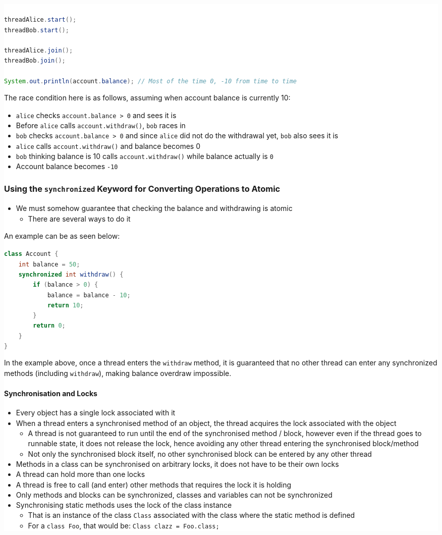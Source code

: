 ```java

threadAlice.start();
threadBob.start();

threadAlice.join();
threadBob.join();

System.out.println(account.balance); // Most of the time 0, -10 from time to time
```
The race condition here is as follows, assuming when account balance is currently 10:
- `alice` checks `account.balance > 0` and sees it is
- Before `alice` calls `account.withdraw()`, `bob` races in
- `bob` checks `account.balance > 0` and since `alice` did not do the withdrawal yet, `bob` also sees it is
- `alice` calls `account.withdraw()` and balance becomes 0
- `bob` thinking balance is 10 calls `account.withdraw()` while balance actually is `0`
- Account balance becomes `-10`

### Using the `synchronized` Keyword for Converting Operations to Atomic
- We must somehow guarantee that checking the balance and withdrawing is atomic
  - There are several ways to do it

An example can be as seen below:
```java
class Account {
    int balance = 50;
    synchronized int withdraw() {
        if (balance > 0) {
            balance = balance - 10;
            return 10;
        }
        return 0;
    }
}
```
In the example above, once a thread enters the `withdraw` method, it is guaranteed that no other thread can enter any synchronized methods (including `withdraw`), making balance overdraw impossible.

#### Synchronisation and Locks
- Every object has a single lock associated with it
- When a thread enters a synchronised method of an object, the thread acquires the lock associated with the object
  - A thread is not guaranteed to run until the end of the synchronised method / block, however even if the thread goes to runnable state, it does not release the lock, hence avoiding any other thread entering the synchronised block/method
  - Not only the synchronised block itself, no other synchronised block can be entered by any other thread
- Methods in a class can be synchronised on arbitrary locks, it does not have to be their own locks
- A thread can hold more than one locks
- A thread is free to call (and enter) other methods that requires the lock it is holding
- Only methods and blocks can be synchronized, classes and variables can not be synchronized
- Synchronising static methods uses the lock of the class instance
  - That is an instance of the class `Class` associated with the class where the static method is defined
  - For a `class Foo`, that would be: `Class clazz = Foo.class;`
